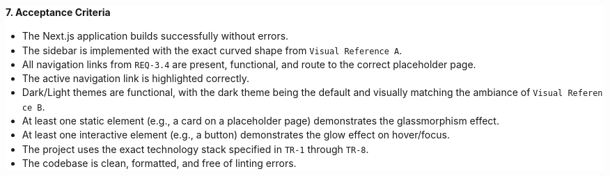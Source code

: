 **7. Acceptance Criteria**

*   The Next.js application builds successfully without errors.
*   The sidebar is implemented with the exact curved shape from `Visual Reference A`.
*   All navigation links from `REQ-3.4` are present, functional, and route to the correct placeholder page.
*   The active navigation link is highlighted correctly.
*   Dark/Light themes are functional, with the dark theme being the default and visually matching the ambiance of `Visual Reference B`.
*   At least one static element (e.g., a card on a placeholder page) demonstrates the glassmorphism effect.
*   At least one interactive element (e.g., a button) demonstrates the glow effect on hover/focus.
*   The project uses the exact technology stack specified in `TR-1` through `TR-8`.
*   The codebase is clean, formatted, and free of linting errors.